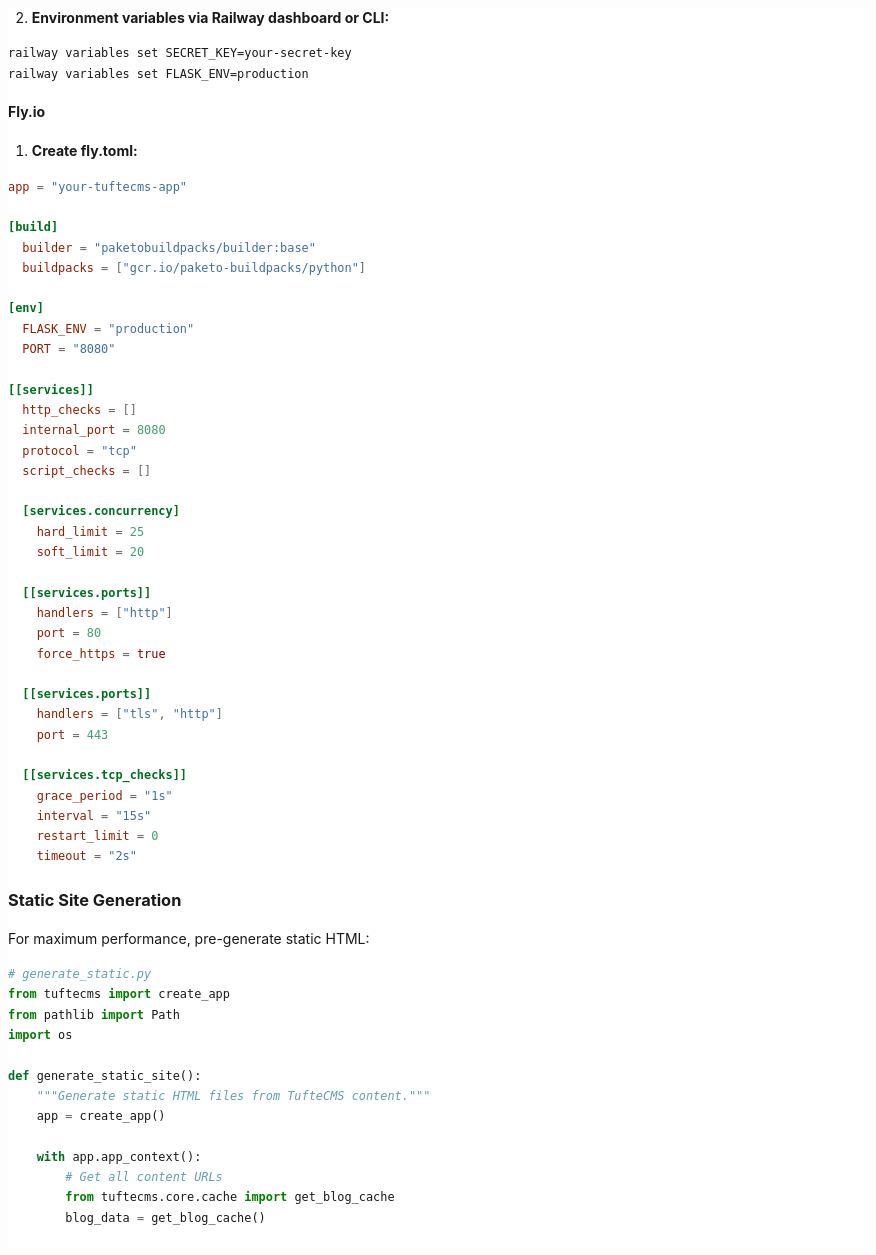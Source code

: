 2. **Environment variables via Railway dashboard or CLI:**

```bash
railway variables set SECRET_KEY=your-secret-key
railway variables set FLASK_ENV=production
```

#### Fly.io

1. **Create fly.toml:**

```toml
app = "your-tuftecms-app"

[build]
  builder = "paketobuildpacks/builder:base"
  buildpacks = ["gcr.io/paketo-buildpacks/python"]

[env]
  FLASK_ENV = "production"
  PORT = "8080"

[[services]]
  http_checks = []
  internal_port = 8080
  protocol = "tcp"
  script_checks = []

  [services.concurrency]
    hard_limit = 25
    soft_limit = 20

  [[services.ports]]
    handlers = ["http"]
    port = 80
    force_https = true

  [[services.ports]]
    handlers = ["tls", "http"]
    port = 443

  [[services.tcp_checks]]
    grace_period = "1s"
    interval = "15s"
    restart_limit = 0
    timeout = "2s"
```

### Static Site Generation

For maximum performance, pre-generate static HTML:

```python
# generate_static.py
from tuftecms import create_app
from pathlib import Path
import os

def generate_static_site():
    """Generate static HTML files from TufteCMS content."""
    app = create_app()
    
    with app.app_context():
        # Get all content URLs
        from tuftecms.core.cache import get_blog_cache
        blog_data = get_blog_cache()
        
```